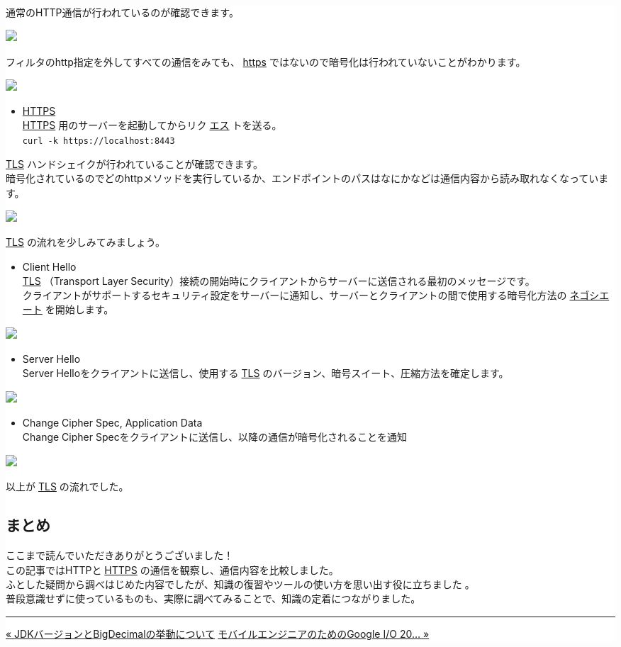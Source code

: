 通常のHTTP通信が行われているのが確認できます。

![](https://cdn-ak.f.st-hatena.com/images/fotolife/T/TKDS/20240701/20240701000942.png)

フィルタのhttp指定を外してすべての通信をみても、 [https](https://d.hatena.ne.jp/keyword/https) ではないので暗号化は行われていないことがわかります。

![](https://cdn-ak.f.st-hatena.com/images/fotolife/T/TKDS/20240701/20240701001124.png)

- [HTTPS](https://d.hatena.ne.jp/keyword/HTTPS)  
	[HTTPS](https://d.hatena.ne.jp/keyword/HTTPS) 用のサーバーを起動してからリク [エス](https://d.hatena.ne.jp/keyword/%A5%A8%A5%B9) トを送る。  
	`curl -k https://localhost:8443`

[TLS](https://d.hatena.ne.jp/keyword/TLS) ハンドシェイクが行われていることが確認できます。  
暗号化されているのでどのhttpメソッドを実行しているか、エンドポイントのパスはなにかなどは通信内容から読み取れなくなっています。

![](https://cdn-ak.f.st-hatena.com/images/fotolife/T/TKDS/20240701/20240701001205.png)

[TLS](https://d.hatena.ne.jp/keyword/TLS) の流れを少しみてみましょう。

- Client Hello  
	[TLS](https://d.hatena.ne.jp/keyword/TLS) （Transport Layer Security）接続の開始時にクライアントからサーバーに送信される最初のメッセージです。  
	クライアントがサポートするセキュリティ設定をサーバーに通知し、サーバーとクライアントの間で使用する暗号化方法の [ネゴシエート](https://d.hatena.ne.jp/keyword/%A5%CD%A5%B4%A5%B7%A5%A8%A1%BC%A5%C8) を開始します。

![](https://cdn-ak.f.st-hatena.com/images/fotolife/T/TKDS/20240629/20240629024941.png)

- Server Hello  
	Server Helloをクライアントに送信し、使用する [TLS](https://d.hatena.ne.jp/keyword/TLS) のバージョン、暗号スイート、圧縮方法を確定します。

![](https://cdn-ak.f.st-hatena.com/images/fotolife/T/TKDS/20240629/20240629025058.png)

- Change Cipher Spec, Application Data  
	Change Cipher Specをクライアントに送信し、以降の通信が暗号化されることを通知

![](https://cdn-ak.f.st-hatena.com/images/fotolife/T/TKDS/20240629/20240629025130.png)

以上が [TLS](https://d.hatena.ne.jp/keyword/TLS) の流れでした。

## まとめ

ここまで読んでいただきありがとうございました！  
この記事ではHTTPと [HTTPS](https://d.hatena.ne.jp/keyword/HTTPS) の通信を観察し、通信内容を比較しました。  
ふとした疑問から調べはじめた内容でしたが、知識の復習やツールの使い方を思い出す役に立ちました 。  
普段意識せずに使っているものも、実際に調べてみることで、知識の定着につながりました。

---

[« JDKバージョンとBigDecimalの挙動について](https://tech-blog.rakus.co.jp/entry/20240705/bigdecimal) [モバイルエンジニアのためのGoogle I/O 20… »](https://tech-blog.rakus.co.jp/entry/20240628/mobiletechcafe)